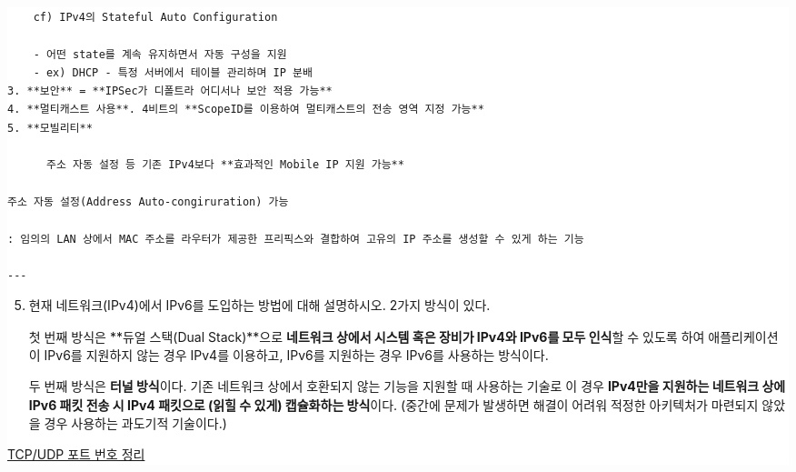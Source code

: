         cf) IPv4의 Stateful Auto Configuration
        
        - 어떤 state를 계속 유지하면서 자동 구성을 지원
        - ex) DHCP - 특정 서버에서 테이블 관리하며 IP 분배
    3. **보안** = **IPSec가 디폴트라 어디서나 보안 적용 가능**
    4. **멀티캐스트 사용**. 4비트의 **ScopeID를 이용하여 멀티캐스트의 전송 영역 지정 가능**
    5. **모빌리티**
    
          주소 자동 설정 등 기존 IPv4보다 **효과적인 Mobile IP 지원 가능** 
    
    주소 자동 설정(Address Auto-congiruration) 가능
    
    : 임의의 LAN 상에서 MAC 주소를 라우터가 제공한 프리픽스와 결합하여 고유의 IP 주소를 생성할 수 있게 하는 기능
    
    ---
    
5. 현재 네트워크(IPv4)에서 IPv6를 도입하는 방법에 대해 설명하시오.
2가지 방식이 있다.
    
    첫 번째 방식은 **듀얼 스택(Dual Stack)**으로
    **네트워크 상에서 시스템 혹은 장비가 IPv4와 IPv6를 모두 인식**할 수 있도록 하여 애플리케이션이 IPv6를 지원하지 않는 경우 IPv4를 이용하고, 
    IPv6를 지원하는 경우 IPv6를 사용하는 방식이다.
    
    두 번째 방식은 **터널 방식**이다. 
    기존 네트워크 상에서 호환되지 않는 기능을 지원할 때 사용하는 기술로 
    이 경우 **IPv4만을 지원하는 네트워크 상에 IPv6 패킷 전송 시 
    IPv4 패킷으로 (읽힐 수 있게) 캡슐화하는 방식**이다. 
    (중간에 문제가 발생하면 해결이 어려워 적정한 아키텍처가 마련되지 않았을 경우 사용하는 과도기적 기술이다.)
    

[TCP/UDP 포트 번호 정리](https://www.dsun.kr/77)